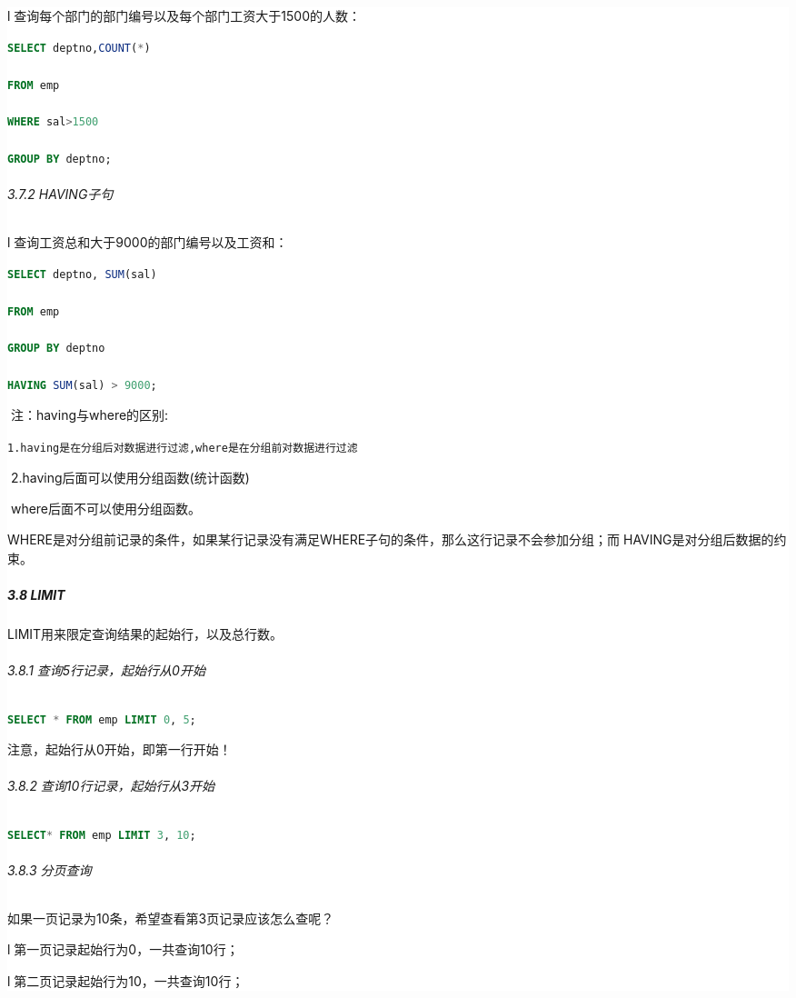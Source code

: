 l  查询每个部门的部门编号以及每个部门工资大于1500的人数：

```sql
SELECT deptno,COUNT(*)

FROM emp

WHERE sal>1500

GROUP BY deptno;
```

###### 3.7.2 HAVING子句

l  查询工资总和大于9000的部门编号以及工资和：

```sql
SELECT deptno, SUM(sal)

FROM emp

GROUP BY deptno

HAVING SUM(sal) > 9000;
```

​      注：having与where的区别:

   	1.having是在分组后对数据进行过滤,where是在分组前对数据进行过滤             

​	2.having后面可以使用分组函数(统计函数)

​         where后面不可以使用分组函数。

​	WHERE是对分组前记录的条件，如果某行记录没有满足WHERE子句的条件，那么这行记录不会参加分组；而		HAVING是对分组后数据的约束。

##### 3.8 LIMIT

LIMIT用来限定查询结果的起始行，以及总行数。

###### 3.8.1 查询5行记录，起始行从0开始

```sql
SELECT * FROM emp LIMIT 0, 5;
```

注意，起始行从0开始，即第一行开始！

###### 3.8.2 查询10行记录，起始行从3开始

```sql
SELECT* FROM emp LIMIT 3, 10;
```

###### 3.8.3 分页查询

如果一页记录为10条，希望查看第3页记录应该怎么查呢？

l  第一页记录起始行为0，一共查询10行；

l  第二页记录起始行为10，一共查询10行；
